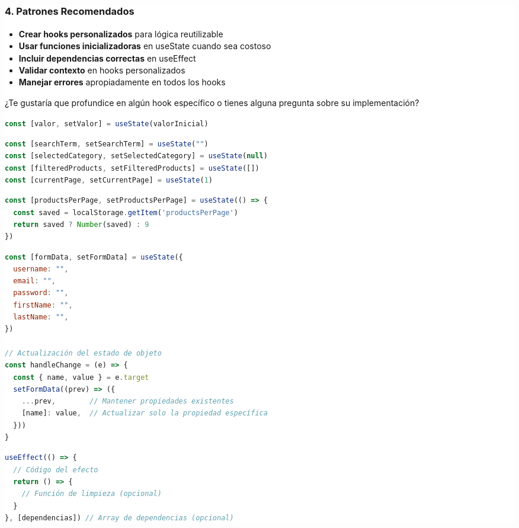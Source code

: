 ### **4. Patrones Recomendados**
- **Crear hooks personalizados** para lógica reutilizable
- **Usar funciones inicializadoras** en useState cuando sea costoso
- **Incluir dependencias correctas** en useEffect
- **Validar contexto** en hooks personalizados
- **Manejar errores** apropiadamente en todos los hooks

¿Te gustaría que profundice en algún hook específico o tienes alguna pregunta sobre su implementación?

```javascriptreact
const [valor, setValor] = useState(valorInicial)
```

```javascriptreact
const [searchTerm, setSearchTerm] = useState("")
const [selectedCategory, setSelectedCategory] = useState(null)
const [filteredProducts, setFilteredProducts] = useState([])
const [currentPage, setCurrentPage] = useState(1)
```

```javascriptreact
const [productsPerPage, setProductsPerPage] = useState(() => {
  const saved = localStorage.getItem('productsPerPage')
  return saved ? Number(saved) : 9
})
```

```javascriptreact
const [formData, setFormData] = useState({
  username: "",
  email: "",
  password: "",
  firstName: "",
  lastName: "",
})

// Actualización del estado de objeto
const handleChange = (e) => {
  const { name, value } = e.target
  setFormData((prev) => ({
    ...prev,        // Mantener propiedades existentes
    [name]: value,  // Actualizar solo la propiedad específica
  }))
}
```

```javascriptreact
useEffect(() => {
  // Código del efecto
  return () => {
    // Función de limpieza (opcional)
  }
}, [dependencias]) // Array de dependencias (opcional)
```
